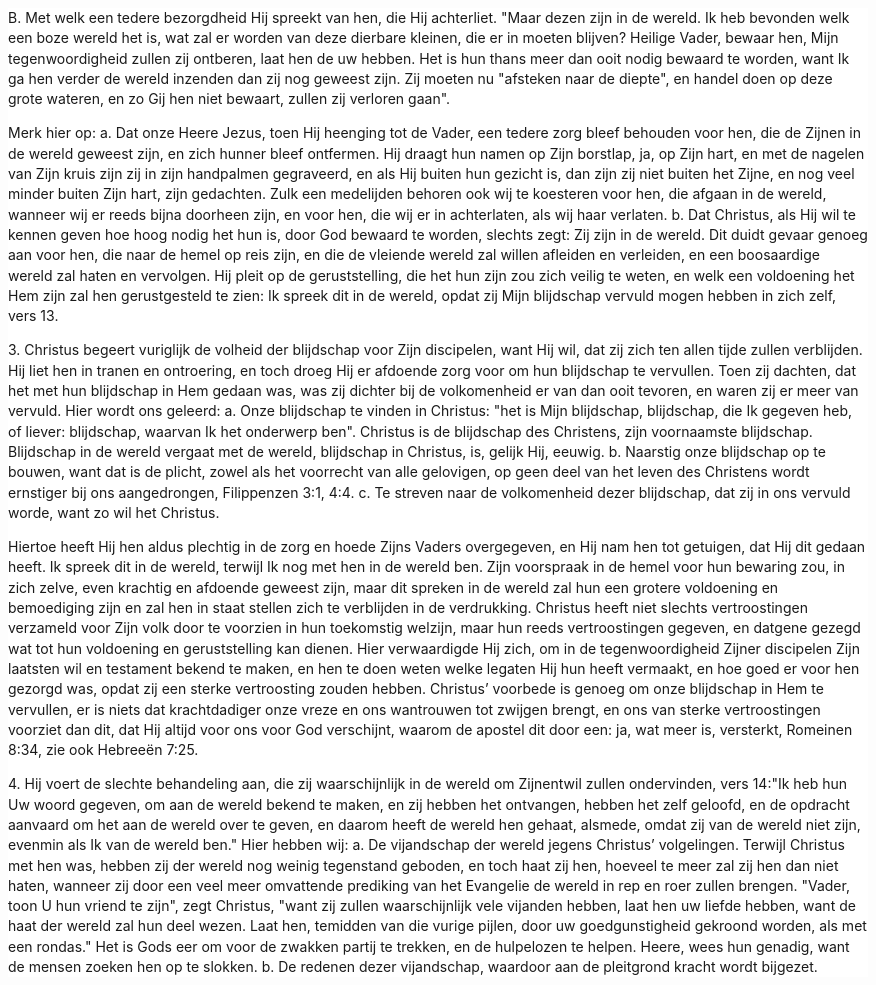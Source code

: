 B. Met welk een tedere bezorgdheid Hij spreekt van hen, die Hij achterliet. "Maar dezen zijn in de wereld. Ik heb bevonden welk een boze wereld het is, wat zal er worden van deze dierbare kleinen, die er in moeten blijven? Heilige Vader, bewaar hen, Mijn tegenwoordigheid zullen zij ontberen, laat hen de uw hebben. Het is hun thans meer dan ooit nodig bewaard te worden, want Ik ga hen verder de wereld inzenden dan zij nog geweest zijn. Zij moeten nu "afsteken naar de diepte", en handel doen op deze grote wateren, en zo Gij hen niet bewaart, zullen zij verloren gaan". 

Merk hier op:
a. Dat onze Heere Jezus, toen Hij heenging tot de Vader, een tedere zorg bleef behouden voor hen, die de Zijnen in de wereld geweest zijn, en zich hunner bleef ontfermen. Hij draagt hun namen op Zijn borstlap, ja, op Zijn hart, en met de nagelen van Zijn kruis zijn zij in zijn handpalmen gegraveerd, en als Hij buiten hun gezicht is, dan zijn zij niet buiten het Zijne, en nog veel minder buiten Zijn hart, zijn gedachten. Zulk een medelijden behoren ook wij te koesteren voor hen, die afgaan in de wereld, wanneer wij er reeds bijna doorheen zijn, en voor hen, die wij er in achterlaten, als wij haar verlaten. 
b. Dat Christus, als Hij wil te kennen geven hoe hoog nodig het hun is, door God bewaard te worden, slechts zegt: Zij zijn in de wereld. Dit duidt gevaar genoeg aan voor hen, die naar de hemel op reis zijn, en die de vleiende wereld zal willen afleiden en verleiden, en een boosaardige wereld zal haten en vervolgen. Hij pleit op de geruststelling, die het hun zijn zou zich veilig te weten, en welk een voldoening het Hem zijn zal hen gerustgesteld te zien: Ik spreek dit in de wereld, opdat zij Mijn blijdschap vervuld mogen hebben in zich zelf, vers 13. 

3\. Christus begeert vuriglijk de volheid der blijdschap voor Zijn discipelen, want Hij wil, dat zij zich ten allen tijde zullen verblijden.
Hij liet hen in tranen en ontroering, en toch droeg Hij er afdoende zorg voor om hun blijdschap te vervullen. Toen zij dachten, dat het met hun blijdschap in Hem gedaan was, was zij dichter bij de volkomenheid er van dan ooit tevoren, en waren zij er meer van vervuld. Hier wordt ons geleerd:
a. Onze blijdschap te vinden in Christus: "het is Mijn blijdschap, blijdschap, die Ik gegeven heb, of liever: blijdschap, waarvan Ik het onderwerp ben". Christus is de blijdschap des Christens, zijn voornaamste blijdschap. Blijdschap in de wereld vergaat met de wereld, blijdschap in Christus, is, gelijk Hij, eeuwig. 
b. Naarstig onze blijdschap op te bouwen, want dat is de plicht, zowel als het voorrecht van alle gelovigen, op geen deel van het leven des Christens wordt ernstiger bij ons aangedrongen, Filippenzen 3:1, 4:4. 
c. Te streven naar de volkomenheid dezer blijdschap, dat zij in ons vervuld worde, want zo wil het Christus. 

Hiertoe heeft Hij hen aldus plechtig in de zorg en hoede Zijns Vaders overgegeven, en Hij nam hen tot getuigen, dat Hij dit gedaan heeft. Ik spreek dit in de wereld, terwijl Ik nog met hen in de wereld ben. Zijn voorspraak in de hemel voor hun bewaring zou, in zich zelve, even krachtig en afdoende geweest zijn, maar dit spreken in de wereld zal hun een grotere voldoening en bemoediging zijn en zal hen in staat stellen zich te verblijden in de verdrukking. Christus heeft niet slechts vertroostingen verzameld voor Zijn volk door te voorzien in hun toekomstig welzijn, maar hun reeds vertroostingen gegeven, en datgene gezegd wat tot hun voldoening en geruststelling kan dienen. Hier verwaardigde Hij zich, om in de tegenwoordigheid Zijner discipelen Zijn laatsten wil en testament bekend te maken, en hen te doen weten welke legaten Hij hun heeft vermaakt, en hoe goed er voor hen gezorgd was, opdat zij een sterke vertroosting zouden hebben. Christus’ voorbede is genoeg om onze blijdschap in Hem te vervullen, er is niets dat krachtdadiger onze vreze en ons wantrouwen tot zwijgen brengt, en ons van sterke vertroostingen voorziet dan dit, dat Hij altijd voor ons voor God verschijnt, waarom de apostel dit door een: ja, wat meer is, versterkt, Romeinen 8:34, zie ook Hebreeën 7:25. 

4\. Hij voert de slechte behandeling aan, die zij waarschijnlijk in de wereld om Zijnentwil zullen ondervinden, vers 14:"Ik heb hun Uw woord gegeven, om aan de wereld bekend te maken, en zij hebben het ontvangen, hebben het zelf geloofd, en de opdracht aanvaard om het aan de wereld over te geven, en daarom heeft de wereld hen gehaat, alsmede, omdat zij van de wereld niet zijn, evenmin als Ik van de wereld ben." Hier hebben wij:
a. De vijandschap der wereld jegens Christus’ volgelingen. Terwijl Christus met hen was, hebben zij der wereld nog weinig tegenstand geboden, en toch haat zij hen, hoeveel te meer zal zij hen dan niet haten, wanneer zij door een veel meer omvattende prediking van het Evangelie de wereld in rep en roer zullen brengen. "Vader, toon U hun vriend te zijn", zegt Christus, "want zij zullen waarschijnlijk vele vijanden hebben, laat hen uw liefde hebben, want de haat der wereld zal hun deel wezen. Laat hen, temidden van die vurige pijlen, door uw goedgunstigheid gekroond worden, als met een rondas." Het is Gods eer om voor de zwakken partij te trekken, en de hulpelozen te helpen. Heere, wees hun genadig, want de mensen zoeken hen op te slokken. 
b. De redenen dezer vijandschap, waardoor aan de pleitgrond kracht wordt bijgezet. 

